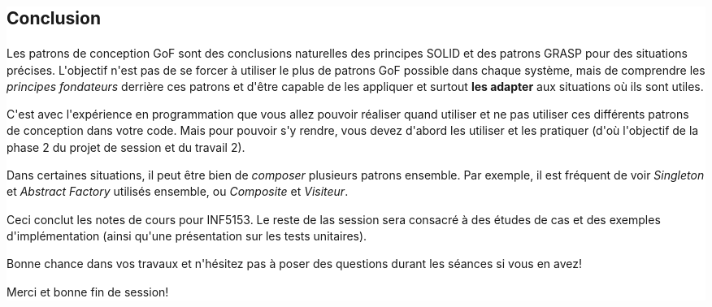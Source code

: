 ## Conclusion

Les patrons de conception GoF sont des conclusions naturelles des principes SOLID et des patrons GRASP pour des situations précises. L'objectif n'est pas de se forcer à utiliser le plus de patrons GoF possible dans chaque système, mais de comprendre les _principes fondateurs_ derrière ces patrons et d'être capable de les appliquer et surtout **les adapter** aux situations où ils sont utiles.

C'est avec l'expérience en programmation que vous allez pouvoir réaliser quand utiliser et ne pas utiliser ces différents patrons de conception dans votre code. Mais pour pouvoir s'y rendre, vous devez d'abord les utiliser et les pratiquer (d'où l'objectif de la phase 2 du projet de session et du travail 2).

Dans certaines situations, il peut être bien de _composer_ plusieurs patrons ensemble. Par exemple, il est fréquent de voir _Singleton_ et _Abstract Factory_ utilisés ensemble, ou _Composite_ et _Visiteur_.

Ceci conclut les notes de cours pour INF5153. Le reste de las session sera consacré à des études de cas et des exemples d'implémentation (ainsi qu'une présentation sur les tests unitaires).

Bonne chance dans vos travaux et n'hésitez pas à poser des questions durant les séances si vous en avez!


Merci et bonne fin de session!
